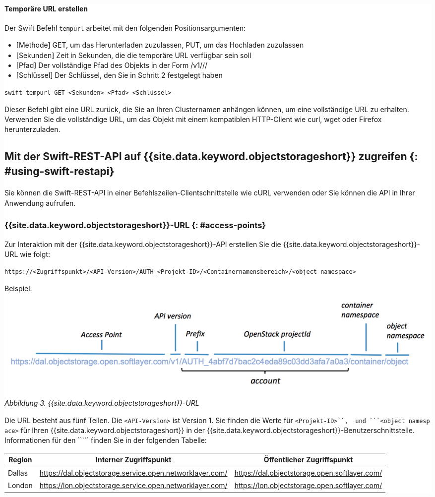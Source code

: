 #### Temporäre URL erstellen

Der Swift Befehl ```tempurl``` arbeitet mit den folgenden Positionsargumenten:

* [Methode] GET, um das Herunterladen zuzulassen, PUT, um das Hochladen zuzulassen
* [Sekunden] Zeit in Sekunden, die die temporäre URL verfügbar sein soll
* [Pfad] Der vollständige Pfad des Objekts in der Form /v1/<Authentifizierungskonto>/<Containername>/<Objektname>
* [Schlüssel] Der Schlüssel, den Sie in Schritt 2 festgelegt haben

```
swift tempurl GET <Sekunden> <Pfad> <Schlüssel>
```

Dieser Befehl gibt eine URL zurück, die Sie an Ihren Clusternamen anhängen können, um eine vollständige URL zu erhalten. Verwenden Sie die vollständige URL, um das Objekt mit einem kompatiblen HTTP-Client wie curl, wget oder Firefox herunterzuladen.

## Mit der Swift-REST-API auf {{site.data.keyword.objectstorageshort}} zugreifen {: #using-swift-restapi}

Sie können die Swift-REST-API in einer Befehlszeilen-Clientschnittstelle wie cURL verwenden oder Sie können die API in Ihrer Anwendung aufrufen.  

### {{site.data.keyword.objectstorageshort}}-URL {: #access-points}

Zur Interaktion mit der {{site.data.keyword.objectstorageshort}}-API erstellen Sie die {{site.data.keyword.objectstorageshort}}-URL wie folgt:

	https://<Zugriffspunkt>/<API-Version>/AUTH_<Projekt-ID>/<Containernamensbereich>/<object namespace>

Beispiel:

![{{site.data.keyword.objectstorageshort}}-URL](images/Swift_URL.png)

*Abbildung 3. {{site.data.keyword.objectstorageshort}}-URL*

Die URL besteht aus fünf Teilen. Die ```<API-Version>``` ist Version 1. Sie finden die Werte für ```<Projekt-ID>``, ```<Containernamensbereich>`` und ```<object namespace>`` für Ihren {{site.data.keyword.objectstorageshort}} in der {{site.data.keyword.objectstorageshort}}-Benutzerschnittstelle. Informationen für den ```<Zugriffspunkt>`` finden Sie in der folgenden Tabelle: 


| **Region**  |     **Interner Zugriffspunkt**                             |     **Öffentlicher Zugriffspunkt**                   |
|-------------|-----------------------------------------------------------|-----------------------------------------------|
| Dallas      | https://dal.objectstorage.service.open.networklayer.com/  | https://dal.objectstorage.open.softlayer.com/ | 
| London      | https://lon.objectstorage.service.open.networklayer.com/  | https://lon.objectstorage.open.softlayer.com/ |
